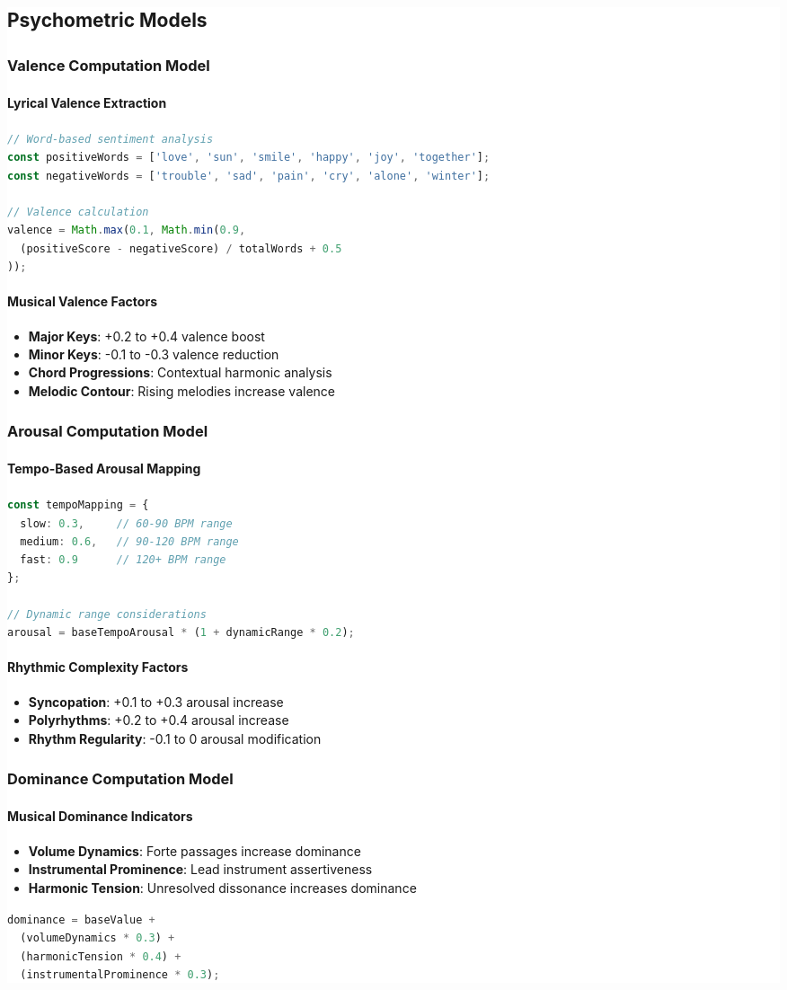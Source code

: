 ## Psychometric Models

### Valence Computation Model

#### Lyrical Valence Extraction
```typescript
// Word-based sentiment analysis
const positiveWords = ['love', 'sun', 'smile', 'happy', 'joy', 'together'];
const negativeWords = ['trouble', 'sad', 'pain', 'cry', 'alone', 'winter'];

// Valence calculation
valence = Math.max(0.1, Math.min(0.9, 
  (positiveScore - negativeScore) / totalWords + 0.5
));
```

#### Musical Valence Factors
- **Major Keys**: +0.2 to +0.4 valence boost
- **Minor Keys**: -0.1 to -0.3 valence reduction
- **Chord Progressions**: Contextual harmonic analysis
- **Melodic Contour**: Rising melodies increase valence

### Arousal Computation Model

#### Tempo-Based Arousal Mapping
```typescript
const tempoMapping = {
  slow: 0.3,     // 60-90 BPM range
  medium: 0.6,   // 90-120 BPM range  
  fast: 0.9      // 120+ BPM range
};

// Dynamic range considerations
arousal = baseTempoArousal * (1 + dynamicRange * 0.2);
```

#### Rhythmic Complexity Factors
- **Syncopation**: +0.1 to +0.3 arousal increase
- **Polyrhythms**: +0.2 to +0.4 arousal increase
- **Rhythm Regularity**: -0.1 to 0 arousal modification

### Dominance Computation Model

#### Musical Dominance Indicators
- **Volume Dynamics**: Forte passages increase dominance
- **Instrumental Prominence**: Lead instrument assertiveness
- **Harmonic Tension**: Unresolved dissonance increases dominance

```typescript
dominance = baseValue + 
  (volumeDynamics * 0.3) + 
  (harmonicTension * 0.4) + 
  (instrumentalProminence * 0.3);
```

